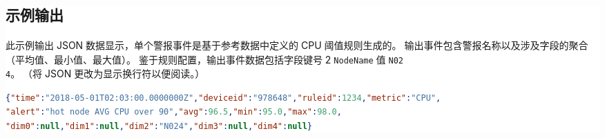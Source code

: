 ## <a name="example-output"></a>示例输出
此示例输出 JSON 数据显示，单个警报事件是基于参考数据中定义的 CPU 阈值规则生成的。 输出事件包含警报名称以及涉及字段的聚合（平均值、最小值、最大值）。 鉴于规则配置，输出事件数据包括字段键号 2 `NodeName` 值 `N024`。 （将 JSON 更改为显示换行符以便阅读。）

```JSON
{"time":"2018-05-01T02:03:00.0000000Z","deviceid":"978648","ruleid":1234,"metric":"CPU",
"alert":"hot node AVG CPU over 90","avg":96.5,"min":95.0,"max":98.0,
"dim0":null,"dim1":null,"dim2":"N024","dim3":null,"dim4":null}
```
